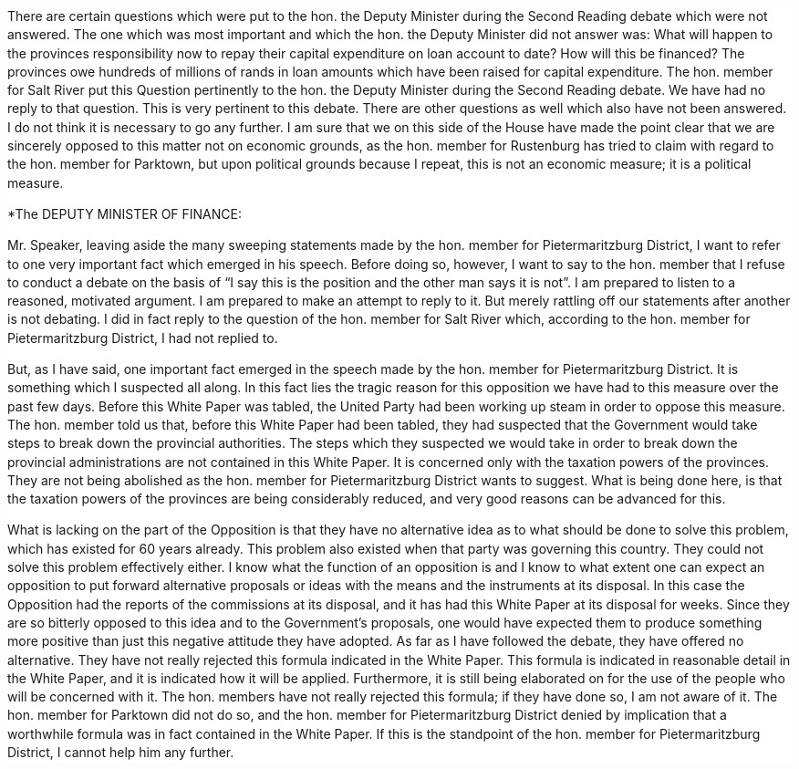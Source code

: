 <p>There are certain questions which were put to the hon. the Deputy Minister during the Second Reading debate which were not answered. The one which was most important and which the hon. the Deputy Minister did not answer was: What will happen to the provinces responsibility now to repay their capital expenditure on loan account to date? How will this be financed? The provinces owe hundreds of millions of rands in loan amounts which have been raised for capital expenditure. The hon. member for Salt River put this Question pertinently to the hon. the Deputy Minister during the Second Reading debate. We have had no reply to that question. This is very pertinent to this debate. There are other questions as well which also have not been answered. I do not think it is necessary to go any further. I am sure that we on this side of the House have made the point clear that we are sincerely opposed to this matter not on economic grounds, as the hon. member for Rustenburg has tried to claim with regard to the hon. member for Parktown, but upon political grounds because I repeat, this is not an economic measure; it is a political measure.</p>

</speech>

<speech by="#deputy_minister_of_finance">

<from>*The <person refersTo="hansard_za">DEPUTY MINISTER OF FINANCE</person>:</from>

<p>Mr. Speaker, leaving aside the many sweeping statements made by the hon. member for Pietermaritzburg District, I want to refer to one very important fact which emerged in his speech. Before doing so, however, I want to say to the hon. member that I refuse to conduct a debate on the basis of &#x201C;I say this is the position and the other man says it is not&#x201D;. I am prepared to listen to a reasoned, motivated argument. I am prepared to make an attempt to reply to it. But merely rattling off our statements after another is not debating. I did in fact reply to the question of the hon. member for Salt River which, according to the hon. member for Pietermaritzburg District, I had not replied to.</p>

<p>But, as I have said, one important fact emerged in the speech made by the hon. member for Pietermaritzburg District. It is something which I suspected all along. In this fact lies the tragic reason for this opposition we have had to this measure over the past few days. Before this White Paper was tabled, the United Party had been working up steam in order to oppose this measure. The hon. member told us that, before this White Paper had been tabled, they had suspected that the Government would take steps to break down the provincial authorities. The steps which they suspected we would take in order to break down the provincial administrations are not contained in this White Paper. It is concerned only with the taxation powers of the provinces. They are not being abolished as the hon. member for Pietermaritzburg District wants to suggest. What is being done here, is that the taxation powers of the provinces are being considerably reduced, and very good reasons can be advanced for this.</p>

<p>What is lacking on the part of the Opposition is that they have no alternative idea as to what should be done to solve this problem, which has existed for 60 years already. This problem also existed when that party was governing this country. They could not solve this problem effectively either. I know what the function of an opposition is and I know to what extent one can expect an opposition to put forward alternative proposals or ideas with the means and the instruments at its disposal. In this case the Opposition had the reports of the commissions at its disposal, and it has had this White Paper at its disposal for weeks. Since they are so bitterly opposed to this idea and to the Government&#x2019;s proposals, one would have expected them to produce something more <span class="col_7521-7522" refersTo="page_0894"/>positive than just this negative attitude they have adopted. As far as I have followed the debate, they have offered no alternative. They have not really rejected this formula indicated in the White Paper. This formula is indicated in reasonable detail in the White Paper, and it is indicated how it will be applied. Furthermore, it is still being elaborated on for the use of the people who will be concerned with it. The hon. members have not really rejected this formula; if they have done so, I am not aware of it. The hon. member for Parktown did not do so, and the hon. member for Pietermaritzburg District denied by implication that a worthwhile formula was in fact contained in the White Paper. If this is the standpoint of the hon. member for Pietermaritzburg District, I cannot help him any further.</p>
